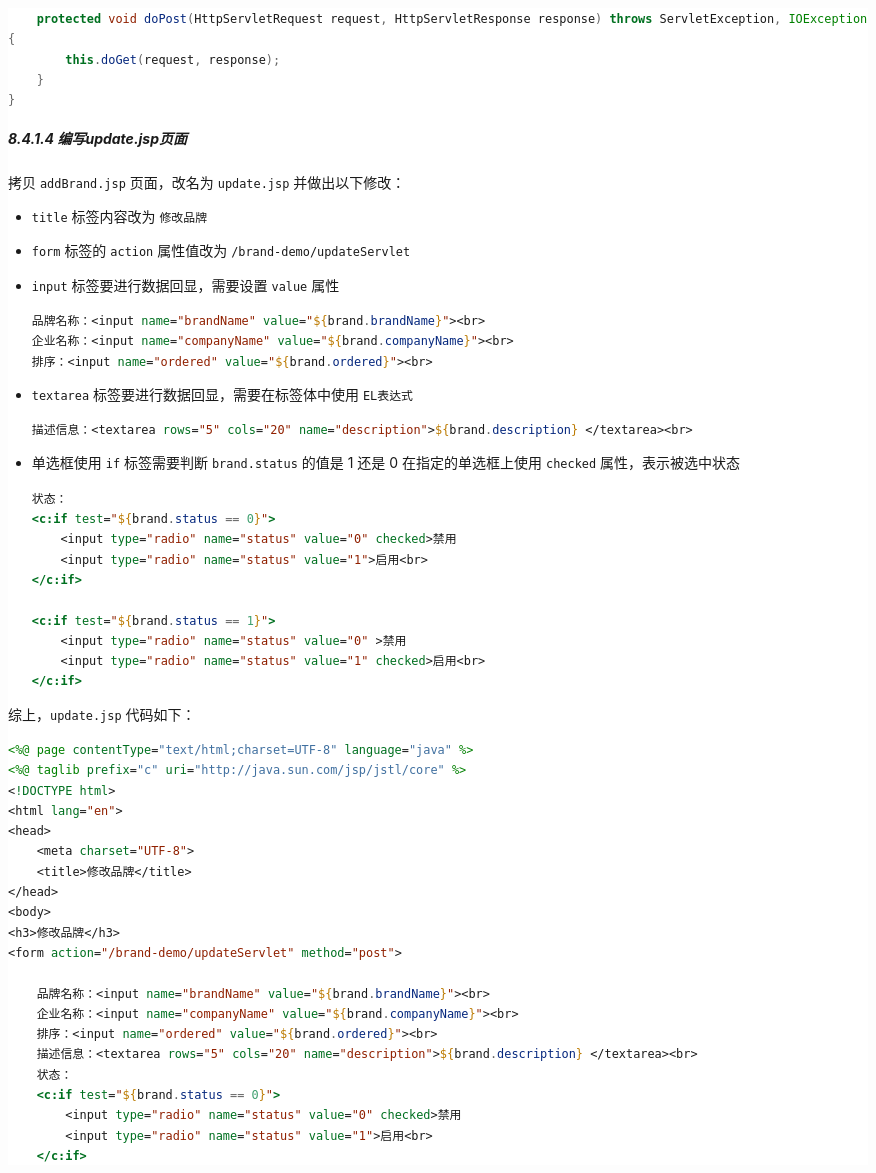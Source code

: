 ```java
    protected void doPost(HttpServletRequest request, HttpServletResponse response) throws ServletException, IOException {
        this.doGet(request, response);
    }
}
```

##### 8.4.1.4  编写update.jsp页面

拷贝 `addBrand.jsp` 页面，改名为 `update.jsp` 并做出以下修改：

* `title` 标签内容改为 `修改品牌`

* `form` 标签的 `action` 属性值改为 `/brand-demo/updateServlet`

* `input` 标签要进行数据回显，需要设置 `value` 属性

  ```jsp
  品牌名称：<input name="brandName" value="${brand.brandName}"><br>
  企业名称：<input name="companyName" value="${brand.companyName}"><br>
  排序：<input name="ordered" value="${brand.ordered}"><br>
  ```

* `textarea` 标签要进行数据回显，需要在标签体中使用 `EL表达式`

  ```jsp
  描述信息：<textarea rows="5" cols="20" name="description">${brand.description} </textarea><br>
  ```

* 单选框使用 `if` 标签需要判断 `brand.status` 的值是 1 还是 0 在指定的单选框上使用 `checked` 属性，表示被选中状态

  ```jsp
  状态：
  <c:if test="${brand.status == 0}">
      <input type="radio" name="status" value="0" checked>禁用
      <input type="radio" name="status" value="1">启用<br>
  </c:if>
  
  <c:if test="${brand.status == 1}">
      <input type="radio" name="status" value="0" >禁用
      <input type="radio" name="status" value="1" checked>启用<br>
  </c:if>
  ```

综上，`update.jsp` 代码如下：

```jsp
<%@ page contentType="text/html;charset=UTF-8" language="java" %>
<%@ taglib prefix="c" uri="http://java.sun.com/jsp/jstl/core" %>
<!DOCTYPE html>
<html lang="en">
<head>
    <meta charset="UTF-8">
    <title>修改品牌</title>
</head>
<body>
<h3>修改品牌</h3>
<form action="/brand-demo/updateServlet" method="post">

    品牌名称：<input name="brandName" value="${brand.brandName}"><br>
    企业名称：<input name="companyName" value="${brand.companyName}"><br>
    排序：<input name="ordered" value="${brand.ordered}"><br>
    描述信息：<textarea rows="5" cols="20" name="description">${brand.description} </textarea><br>
    状态：
    <c:if test="${brand.status == 0}">
        <input type="radio" name="status" value="0" checked>禁用
        <input type="radio" name="status" value="1">启用<br>
    </c:if>

```